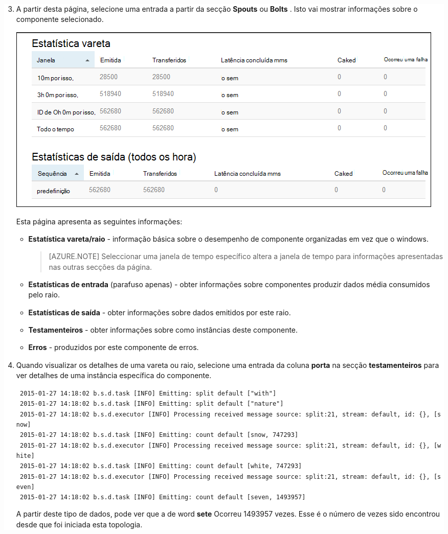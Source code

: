 3. A partir desta página, selecione uma entrada a partir da secção **Spouts** ou **Bolts** . Isto vai mostrar informações sobre o componente selecionado.

    ![Dashboard de tempestade com informações sobre os componentes selecionados.](./media/hdinsight-apache-storm-tutorial-get-started-linux/component-summary.png)

    Esta página apresenta as seguintes informações:

    * **Estatística vareta/raio** - informação básica sobre o desempenho de componente organizadas em vez que o windows.

        > [AZURE.NOTE] Seleccionar uma janela de tempo específico altera a janela de tempo para informações apresentadas nas outras secções da página.

    * **Estatísticas de entrada** (parafuso apenas) - obter informações sobre componentes produzir dados média consumidos pelo raio.

    * **Estatísticas de saída** - obter informações sobre dados emitidos por este raio.

    * **Testamenteiros** - obter informações sobre como instâncias deste componente.

    * **Erros** - produzidos por este componente de erros.

4. Quando visualizar os detalhes de uma vareta ou raio, selecione uma entrada da coluna **porta** na secção **testamenteiros** para ver detalhes de uma instância específica do componente.

        2015-01-27 14:18:02 b.s.d.task [INFO] Emitting: split default ["with"]
        2015-01-27 14:18:02 b.s.d.task [INFO] Emitting: split default ["nature"]
        2015-01-27 14:18:02 b.s.d.executor [INFO] Processing received message source: split:21, stream: default, id: {}, [snow]
        2015-01-27 14:18:02 b.s.d.task [INFO] Emitting: count default [snow, 747293]
        2015-01-27 14:18:02 b.s.d.executor [INFO] Processing received message source: split:21, stream: default, id: {}, [white]
        2015-01-27 14:18:02 b.s.d.task [INFO] Emitting: count default [white, 747293]
        2015-01-27 14:18:02 b.s.d.executor [INFO] Processing received message source: split:21, stream: default, id: {}, [seven]
        2015-01-27 14:18:02 b.s.d.task [INFO] Emitting: count default [seven, 1493957]

    A partir deste tipo de dados, pode ver que a de word **sete** Ocorreu 1493957 vezes. Esse é o número de vezes sido encontrou desde que foi iniciada esta topologia.


[apachestorm]: https://storm.incubator.apache.org
[stormdocs]: http://storm.incubator.apache.org/documentation/Documentation.html
[stormstarter]: https://github.com/apache/storm/tree/master/examples/storm-starter
[stormjavadocs]: https://storm.incubator.apache.org/apidocs/
[azureportal]: https://manage.windowsazure.com/
[hdinsight-provision]: hdinsight-provision-clusters.md
[preview-portal]: https://portal.azure.com/